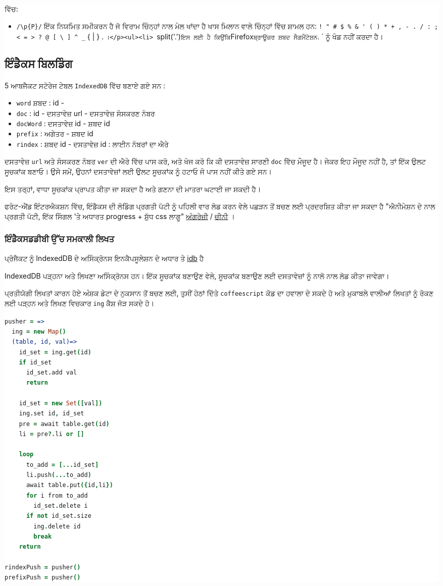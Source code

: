 ਵਿੱਚ:

* `/\p{P}/` ਇੱਕ ਨਿਯਮਿਤ ਸਮੀਕਰਨ ਹੈ ਜੋ ਵਿਰਾਮ ਚਿੰਨ੍ਹਾਂ ਨਾਲ ਮੇਲ ਖਾਂਦਾ ਹੈ ਖਾਸ ਮਿਲਾਨ ਵਾਲੇ ਚਿੰਨ੍ਹਾਂ ਵਿੱਚ ਸ਼ਾਮਲ ਹਨ: `! " # $ % & ' ( ) * + , - . / : ; < = > ? @ [ \ ] ^ _` { | } . `।</p><ul><li> `split('.')` ਇਸ ਲਈ ਹੈ ਕਿਉਂਕਿ `Firefox` ਬ੍ਰਾਊਜ਼ਰ ਸ਼ਬਦ ਸੈਗਮੈਂਟੇਸ਼ਨ `. ` ਨੂੰ ਖੰਡ ਨਹੀਂ ਕਰਦਾ ਹੈ।</li>


## ਇੰਡੈਕਸ ਬਿਲਡਿੰਗ

5 ਆਬਜੈਕਟ ਸਟੋਰੇਜ ਟੇਬਲ `IndexedDB` ਵਿੱਚ ਬਣਾਏ ਗਏ ਸਨ :

* `word` ਸ਼ਬਦ : id -
* `doc` : id - ਦਸਤਾਵੇਜ਼ url - ਦਸਤਾਵੇਜ਼ ਸੰਸਕਰਣ ਨੰਬਰ
* `docWord` : ਦਸਤਾਵੇਜ਼ id - ਸ਼ਬਦ id
* `prefix` : ਅਗੇਤਰ - ਸ਼ਬਦ id
* `rindex` : ਸ਼ਬਦ id - ਦਸਤਾਵੇਜ਼ id : ਲਾਈਨ ਨੰਬਰਾਂ ਦਾ ਐਰੇ

ਦਸਤਾਵੇਜ਼ `url` ਅਤੇ ਸੰਸਕਰਣ ਨੰਬਰ `ver` ਦੀ ਐਰੇ ਵਿੱਚ ਪਾਸ ਕਰੋ, ਅਤੇ ਖੋਜ ਕਰੋ ਕਿ ਕੀ ਦਸਤਾਵੇਜ਼ ਸਾਰਣੀ `doc` ਵਿੱਚ ਮੌਜੂਦ ਹੈ। ਜੇਕਰ ਇਹ ਮੌਜੂਦ ਨਹੀਂ ਹੈ, ਤਾਂ ਇੱਕ ਉਲਟ ਸੂਚਕਾਂਕ ਬਣਾਓ। ਉਸੇ ਸਮੇਂ, ਉਹਨਾਂ ਦਸਤਾਵੇਜ਼ਾਂ ਲਈ ਉਲਟ ਸੂਚਕਾਂਕ ਨੂੰ ਹਟਾਓ ਜੋ ਪਾਸ ਨਹੀਂ ਕੀਤੇ ਗਏ ਸਨ।

ਇਸ ਤਰ੍ਹਾਂ, ਵਾਧਾ ਸੂਚਕਾਂਕ ਪ੍ਰਾਪਤ ਕੀਤਾ ਜਾ ਸਕਦਾ ਹੈ ਅਤੇ ਗਣਨਾ ਦੀ ਮਾਤਰਾ ਘਟਾਈ ਜਾ ਸਕਦੀ ਹੈ।

ਫਰੰਟ-ਐਂਡ ਇੰਟਰਐਕਸ਼ਨ ਵਿੱਚ, ਇੰਡੈਕਸ ਦੀ ਲੋਡਿੰਗ ਪ੍ਰਗਤੀ ਪੱਟੀ ਨੂੰ ਪਹਿਲੀ ਵਾਰ ਲੋਡ ਕਰਨ ਵੇਲੇ ਪਛੜਨ ਤੋਂ ਬਚਣ ਲਈ ਪ੍ਰਦਰਸ਼ਿਤ ਕੀਤਾ ਜਾ ਸਕਦਾ ਹੈ "ਐਨੀਮੇਸ਼ਨ ਦੇ ਨਾਲ ਪ੍ਰਗਤੀ ਪੱਟੀ, ਇੱਕ ਸਿੰਗਲ 'ਤੇ ਅਧਾਰਤ progress + ਸ਼ੁੱਧ css ਲਾਗੂ" [ਅੰਗਰੇਜ਼ੀ](//dev.to/i18n-site/a-single-progress-uses-pure-css-to-achieve-animation-effects-2oo) / [ਚੀਨੀ](//juejin.cn/post/7413586285954154522) ।

### ਇੰਡੈਕਸਡਡੀਬੀ ਉੱਚ ਸਮਕਾਲੀ ਲਿਖਤ

ਪ੍ਰੋਜੈਕਟ ਨੂੰ IndexedDB ਦੇ ਅਸਿੰਕ੍ਰੋਨਸ ਇਨਕੈਪਸੂਲੇਸ਼ਨ ਦੇ ਅਧਾਰ ਤੇ [idb](//www.npmjs.com/package/idb) ਹੈ

IndexedDB ਪੜ੍ਹਨਾ ਅਤੇ ਲਿਖਣਾ ਅਸਿੰਕ੍ਰੋਨਸ ਹਨ। ਇੱਕ ਸੂਚਕਾਂਕ ਬਣਾਉਣ ਵੇਲੇ, ਸੂਚਕਾਂਕ ਬਣਾਉਣ ਲਈ ਦਸਤਾਵੇਜ਼ਾਂ ਨੂੰ ਨਾਲੋ ਨਾਲ ਲੋਡ ਕੀਤਾ ਜਾਵੇਗਾ।

ਪ੍ਰਤੀਯੋਗੀ ਲਿਖਤਾਂ ਕਾਰਨ ਹੋਏ ਅੰਸ਼ਕ ਡੇਟਾ ਦੇ ਨੁਕਸਾਨ ਤੋਂ ਬਚਣ ਲਈ, ਤੁਸੀਂ ਹੇਠਾਂ ਦਿੱਤੇ `coffeescript` ਕੋਡ ਦਾ ਹਵਾਲਾ ਦੇ ਸਕਦੇ ਹੋ ਅਤੇ ਮੁਕਾਬਲੇ ਵਾਲੀਆਂ ਲਿਖਤਾਂ ਨੂੰ ਰੋਕਣ ਲਈ ਪੜ੍ਹਨ ਅਤੇ ਲਿਖਣ ਵਿਚਕਾਰ `ing` ਕੈਸ਼ ਜੋੜ ਸਕਦੇ ਹੋ।

```coffee
pusher = =>
  ing = new Map()
  (table, id, val)=>
    id_set = ing.get(id)
    if id_set
      id_set.add val
      return

    id_set = new Set([val])
    ing.set id, id_set
    pre = await table.get(id)
    li = pre?.li or []

    loop
      to_add = [...id_set]
      li.push(...to_add)
      await table.put({id,li})
      for i from to_add
        id_set.delete i
      if not id_set.size
        ing.delete id
        break
    return

rindexPush = pusher()
prefixPush = pusher()
```
